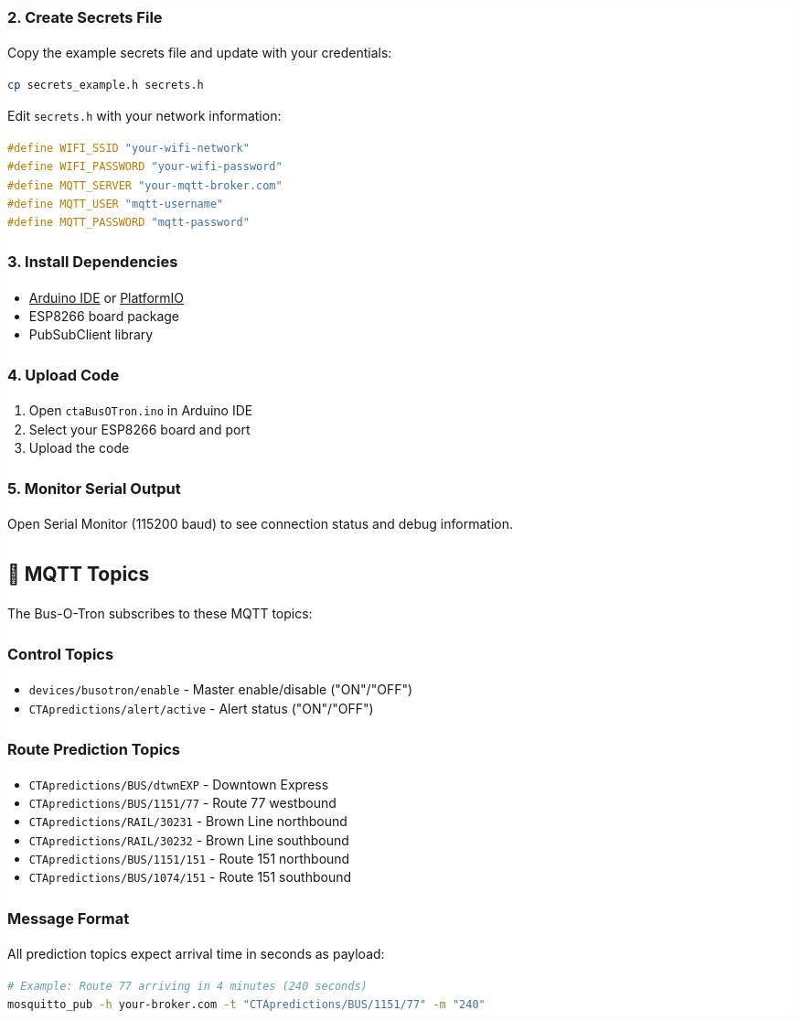 ### 2. Create Secrets File
Copy the example secrets file and update with your credentials:
```bash
cp secrets_example.h secrets.h
```

Edit `secrets.h` with your network information:
```cpp
#define WIFI_SSID "your-wifi-network"
#define WIFI_PASSWORD "your-wifi-password"
#define MQTT_SERVER "your-mqtt-broker.com"
#define MQTT_USER "mqtt-username"
#define MQTT_PASSWORD "mqtt-password"
```

### 3. Install Dependencies
- [Arduino IDE](https://www.arduino.cc/en/software) or [PlatformIO](https://platformio.org/)
- ESP8266 board package
- PubSubClient library

### 4. Upload Code
1. Open `ctaBusOTron.ino` in Arduino IDE
2. Select your ESP8266 board and port
3. Upload the code

### 5. Monitor Serial Output
Open Serial Monitor (115200 baud) to see connection status and debug information.

## 📡 MQTT Topics

The Bus-O-Tron subscribes to these MQTT topics:

### Control Topics
- `devices/busotron/enable` - Master enable/disable ("ON"/"OFF")
- `CTApredictions/alert/active` - Alert status ("ON"/"OFF")

### Route Prediction Topics
- `CTApredictions/BUS/dtwnEXP` - Downtown Express
- `CTApredictions/BUS/1151/77` - Route 77 westbound
- `CTApredictions/RAIL/30231` - Brown Line northbound
- `CTApredictions/RAIL/30232` - Brown Line southbound
- `CTApredictions/BUS/1151/151` - Route 151 northbound
- `CTApredictions/BUS/1074/151` - Route 151 southbound

### Message Format
All prediction topics expect arrival time in seconds as payload:
```bash
# Example: Route 77 arriving in 4 minutes (240 seconds)
mosquitto_pub -h your-broker.com -t "CTApredictions/BUS/1151/77" -m "240"
```
